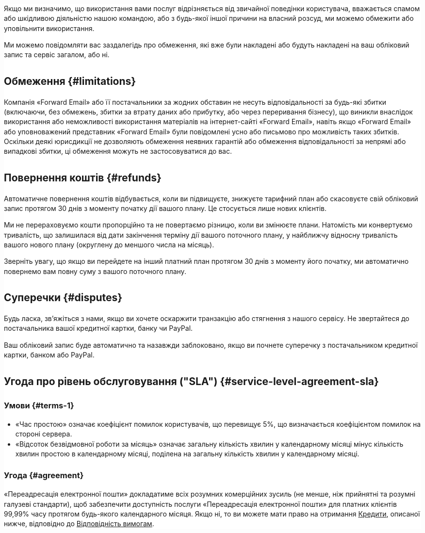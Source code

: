 Якщо ми визначимо, що використання вами послуг відрізняється від звичайної поведінки користувача, вважається спамом або шкідливою діяльністю нашою командою, або з будь-якої іншої причини на власний розсуд, ми можемо обмежити або уповільнити використання.

Ми можемо повідомляти вас заздалегідь про обмеження, які вже були накладені або будуть накладені на ваш обліковий запис та сервіс загалом, або ні.

## Обмеження {#limitations}

Компанія «Forward Email» або її постачальники за жодних обставин не несуть відповідальності за будь-які збитки (включаючи, без обмежень, збитки за втрату даних або прибутку, або через переривання бізнесу), що виникли внаслідок використання або неможливості використання матеріалів на інтернет-сайті «Forward Email», навіть якщо «Forward Email» або уповноважений представник «Forward Email» були повідомлені усно або письмово про можливість таких збитків. Оскільки деякі юрисдикції не дозволяють обмеження неявних гарантій або обмеження відповідальності за непрямі або випадкові збитки, ці обмеження можуть не застосовуватися до вас.

## Повернення коштів {#refunds}

Автоматичне повернення коштів відбувається, коли ви підвищуєте, знижуєте тарифний план або скасовуєте свій обліковий запис протягом 30 днів з моменту початку дії вашого плану. Це стосується лише нових клієнтів.

Ми не перераховуємо кошти пропорційно та не повертаємо різницю, коли ви змінюєте плани. Натомість ми конвертуємо тривалість, що залишилася від дати закінчення терміну дії вашого поточного плану, у найближчу відносну тривалість вашого нового плану (округлену до меншого числа на місяць).

Зверніть увагу, що якщо ви перейдете на інший платний план протягом 30 днів з моменту його початку, ми автоматично повернемо вам повну суму з вашого поточного плану.

## Суперечки {#disputes}

Будь ласка, зв’яжіться з нами, якщо ви хочете оскаржити транзакцію або стягнення з нашого сервісу. Не звертайтеся до постачальника вашої кредитної картки, банку чи PayPal.

Ваш обліковий запис буде автоматично та назавжди заблоковано, якщо ви почнете суперечку з постачальником кредитної картки, банком або PayPal.

## Угода про рівень обслуговування ("SLA") {#service-level-agreement-sla}

### Умови {#terms-1}

* «Час простою» означає коефіцієнт помилок користувачів, що перевищує 5%, що визначається коефіцієнтом помилок на стороні сервера.
* «Відсоток безвідмовної роботи за місяць» означає загальну кількість хвилин у календарному місяці мінус кількість хвилин простою в календарному місяці, поділена на загальну кількість хвилин у календарному місяці.

### Угода {#agreement}

«Переадресація електронної пошти» докладатиме всіх розумних комерційних зусиль (не менше, ніж прийнятні та розумні галузеві стандарти), щоб забезпечити доступність послуги «Переадресація електронної пошти» для платних клієнтів 99,99% часу протягом будь-якого календарного місяця. Якщо ні, то ви можете мати право на отримання [Кредити](#credits), описаної нижче, відповідно до [Відповідність вимогам](#eligibility).
